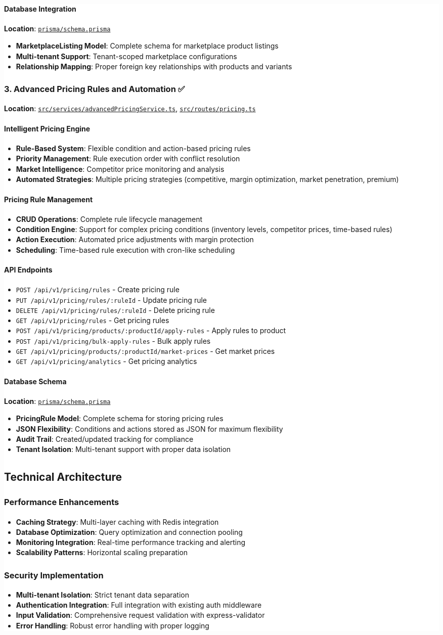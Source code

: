 #### Database Integration
**Location**: [`prisma/schema.prisma`](../prisma/schema.prisma)
- **MarketplaceListing Model**: Complete schema for marketplace product listings
- **Multi-tenant Support**: Tenant-scoped marketplace configurations
- **Relationship Mapping**: Proper foreign key relationships with products and variants

### 3. Advanced Pricing Rules and Automation ✅
**Location**: [`src/services/advancedPricingService.ts`](../src/services/advancedPricingService.ts), [`src/routes/pricing.ts`](../src/routes/pricing.ts)

#### Intelligent Pricing Engine
- **Rule-Based System**: Flexible condition and action-based pricing rules
- **Priority Management**: Rule execution order with conflict resolution
- **Market Intelligence**: Competitor price monitoring and analysis
- **Automated Strategies**: Multiple pricing strategies (competitive, margin optimization, market penetration, premium)

#### Pricing Rule Management
- **CRUD Operations**: Complete rule lifecycle management
- **Condition Engine**: Support for complex pricing conditions (inventory levels, competitor prices, time-based rules)
- **Action Execution**: Automated price adjustments with margin protection
- **Scheduling**: Time-based rule execution with cron-like scheduling

#### API Endpoints
- `POST /api/v1/pricing/rules` - Create pricing rule
- `PUT /api/v1/pricing/rules/:ruleId` - Update pricing rule
- `DELETE /api/v1/pricing/rules/:ruleId` - Delete pricing rule
- `GET /api/v1/pricing/rules` - Get pricing rules
- `POST /api/v1/pricing/products/:productId/apply-rules` - Apply rules to product
- `POST /api/v1/pricing/bulk-apply-rules` - Bulk apply rules
- `GET /api/v1/pricing/products/:productId/market-prices` - Get market prices
- `GET /api/v1/pricing/analytics` - Get pricing analytics

#### Database Schema
**Location**: [`prisma/schema.prisma`](../prisma/schema.prisma)
- **PricingRule Model**: Complete schema for storing pricing rules
- **JSON Flexibility**: Conditions and actions stored as JSON for maximum flexibility
- **Audit Trail**: Created/updated tracking for compliance
- **Tenant Isolation**: Multi-tenant support with proper data isolation

## Technical Architecture

### Performance Enhancements
- **Caching Strategy**: Multi-layer caching with Redis integration
- **Database Optimization**: Query optimization and connection pooling
- **Monitoring Integration**: Real-time performance tracking and alerting
- **Scalability Patterns**: Horizontal scaling preparation

### Security Implementation
- **Multi-tenant Isolation**: Strict tenant data separation
- **Authentication Integration**: Full integration with existing auth middleware
- **Input Validation**: Comprehensive request validation with express-validator
- **Error Handling**: Robust error handling with proper logging
